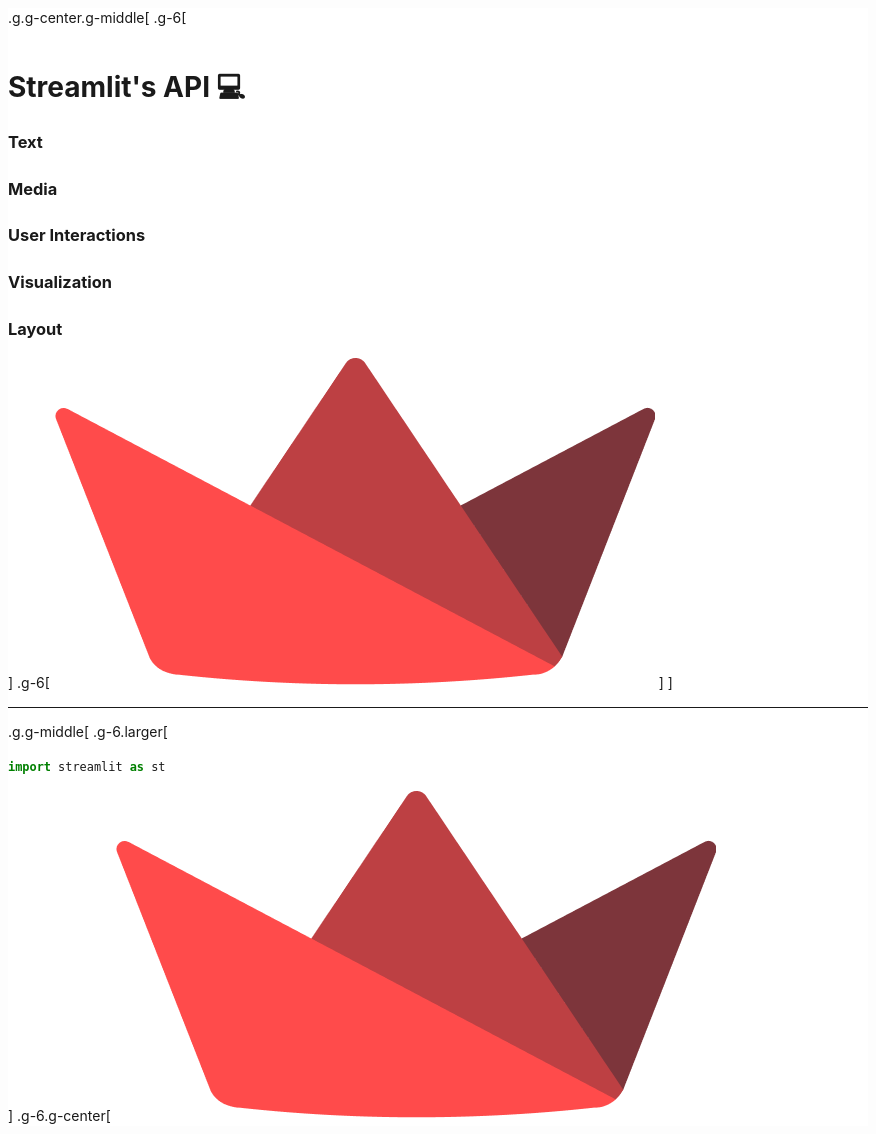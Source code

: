 
.g.g-center.g-middle[
.g-6[
# Streamlit's API 💻
### Text
### Media
### User Interactions
### Visualization
### Layout
]
.g-6[
![:scale 50%](images/streamlit-mark-color.png)
]
]

---

.g.g-middle[
.g-6.larger[
```python
import streamlit as st
```
]
.g-6.g-center[
![:scale 40%](images/streamlit-mark-color.png)